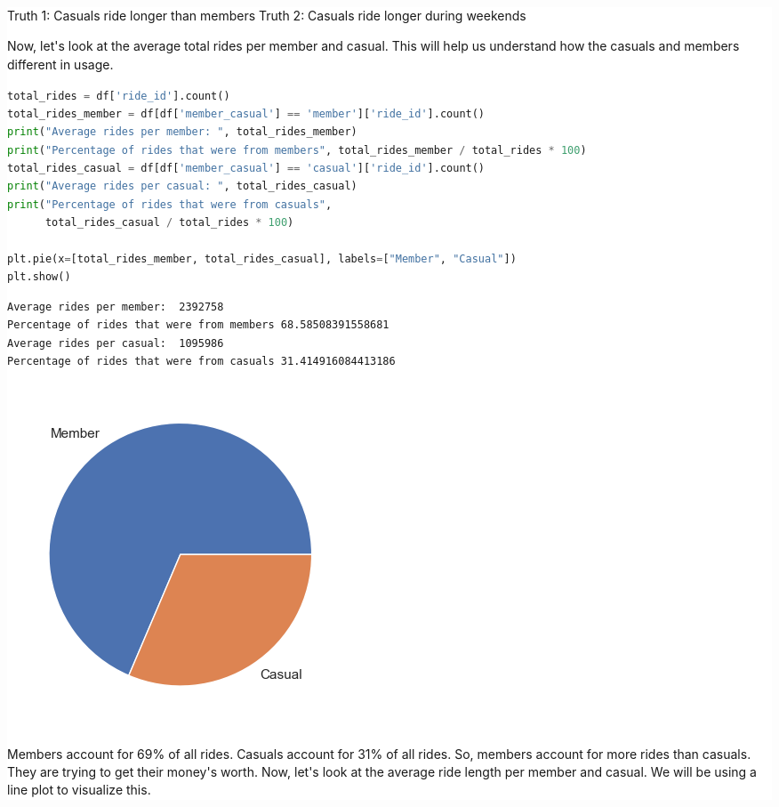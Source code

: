 Truth 1: Casuals ride longer than members
Truth 2: Casuals ride longer during weekends

Now, let's look at the average total rides per member and casual. This will help us understand how the casuals and members different in usage. 


```python
total_rides = df['ride_id'].count()
total_rides_member = df[df['member_casual'] == 'member']['ride_id'].count()
print("Average rides per member: ", total_rides_member)
print("Percentage of rides that were from members", total_rides_member / total_rides * 100)
total_rides_casual = df[df['member_casual'] == 'casual']['ride_id'].count()
print("Average rides per casual: ", total_rides_casual)
print("Percentage of rides that were from casuals",
      total_rides_casual / total_rides * 100)

plt.pie(x=[total_rides_member, total_rides_casual], labels=["Member", "Casual"])
plt.show()
```

    Average rides per member:  2392758
    Percentage of rides that were from members 68.58508391558681
    Average rides per casual:  1095986
    Percentage of rides that were from casuals 31.414916084413186



    
![png](cyclistic_files/cyclistic_23_1.png)
    


Members account for 69% of all rides. Casuals account for 31% of all rides. So, members account for more rides than casuals. They are trying to get their money's worth. Now, let's look at the average ride length per member and casual. We will be using a line plot to visualize this. 

